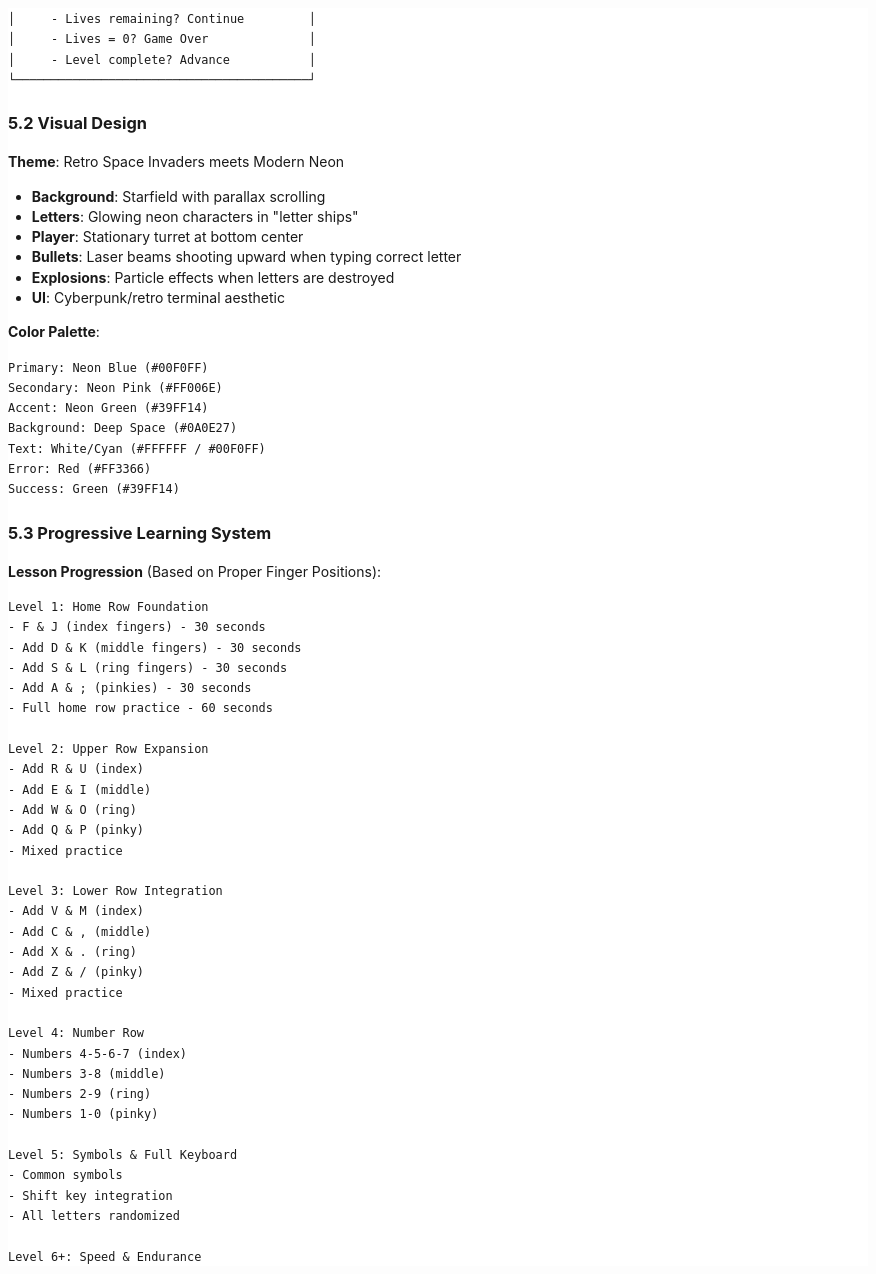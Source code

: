 ```
│     - Lives remaining? Continue         │
│     - Lives = 0? Game Over              │
│     - Level complete? Advance           │
└─────────────────────────────────────────┘
```

### 5.2 Visual Design

**Theme**: Retro Space Invaders meets Modern Neon
- **Background**: Starfield with parallax scrolling
- **Letters**: Glowing neon characters in "letter ships"
- **Player**: Stationary turret at bottom center
- **Bullets**: Laser beams shooting upward when typing correct letter
- **Explosions**: Particle effects when letters are destroyed
- **UI**: Cyberpunk/retro terminal aesthetic

**Color Palette**:
```
Primary: Neon Blue (#00F0FF)
Secondary: Neon Pink (#FF006E)
Accent: Neon Green (#39FF14)
Background: Deep Space (#0A0E27)
Text: White/Cyan (#FFFFFF / #00F0FF)
Error: Red (#FF3366)
Success: Green (#39FF14)
```

### 5.3 Progressive Learning System

**Lesson Progression** (Based on Proper Finger Positions):

```
Level 1: Home Row Foundation
- F & J (index fingers) - 30 seconds
- Add D & K (middle fingers) - 30 seconds
- Add S & L (ring fingers) - 30 seconds
- Add A & ; (pinkies) - 30 seconds
- Full home row practice - 60 seconds

Level 2: Upper Row Expansion
- Add R & U (index)
- Add E & I (middle)
- Add W & O (ring)
- Add Q & P (pinky)
- Mixed practice

Level 3: Lower Row Integration
- Add V & M (index)
- Add C & , (middle)
- Add X & . (ring)
- Add Z & / (pinky)
- Mixed practice

Level 4: Number Row
- Numbers 4-5-6-7 (index)
- Numbers 3-8 (middle)
- Numbers 2-9 (ring)
- Numbers 1-0 (pinky)

Level 5: Symbols & Full Keyboard
- Common symbols
- Shift key integration
- All letters randomized

Level 6+: Speed & Endurance
```